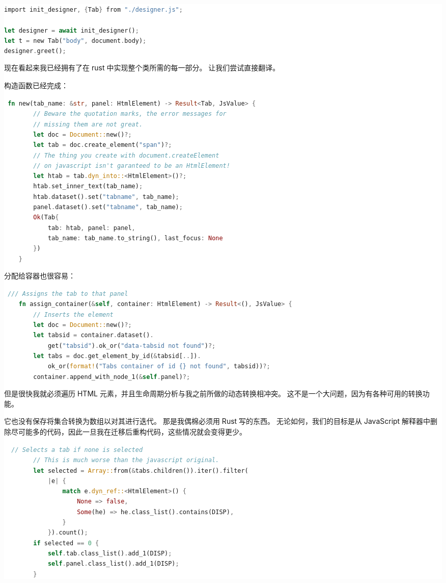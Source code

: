 ```rust
import init_designer, {Tab} from "./designer.js";

let designer = await init_designer();
let t = new Tab("body", document.body);
designer.greet();
```
现在看起来我已经拥有了在 rust 中实现整个类所需的每一部分。 让我们尝试直接翻译。

构造函数已经完成：

```rust
 fn new(tab_name: &str, panel: HtmlElement) -> Result<Tab, JsValue> {
        // Beware the quotation marks, the error messages for
        // missing them are not great.
        let doc = Document::new()?;
        let tab = doc.create_element("span")?;
        // The thing you create with document.createElement
        // on javascript isn't garanteed to be an HtmlElement!
        let htab = tab.dyn_into::<HtmlElement>()?;
        htab.set_inner_text(tab_name);
        htab.dataset().set("tabname", tab_name);
        panel.dataset().set("tabname", tab_name);
        Ok(Tab{
            tab: htab, panel: panel,
            tab_name: tab_name.to_string(), last_focus: None
        })
    }
```

分配给容器也很容易：

```rust
 /// Assigns the tab to that panel
    fn assign_container(&self, container: HtmlElement) -> Result<(), JsValue> {
        // Inserts the element
        let doc = Document::new()?;
        let tabsid = container.dataset().
            get("tabsid").ok_or("data-tabsid not found")?;
        let tabs = doc.get_element_by_id(&tabsid[..]).
            ok_or(format!("Tabs container of id {} not found", tabsid))?;
        container.append_with_node_1(&self.panel)?;
```

但是很快我就必须遍历 HTML 元素，并且生命周期分析与我之前所做的动态转换相冲突。 这不是一个大问题，因为有各种可用的转换功能。

它也没有保存将集合转换为数组以对其进行迭代。 那是我偶棉必须用 Rust 写的东西。 无论如何，我们的目标是从 JavaScript 解释器中删除尽可能多的代码，因此一旦我在迁移后重构代码，这些情况就会变得更少。

```rust
  // Selects a tab if none is selected
        // This is much worse than the javascript original.
        let selected = Array::from(&tabs.children()).iter().filter(
            |e| {
                match e.dyn_ref::<HtmlElement>() {
                    None => false,
                    Some(he) => he.class_list().contains(DISP),
                }
            }).count();
        if selected == 0 {
            self.tab.class_list().add_1(DISP);
            self.panel.class_list().add_1(DISP);
        }
```
